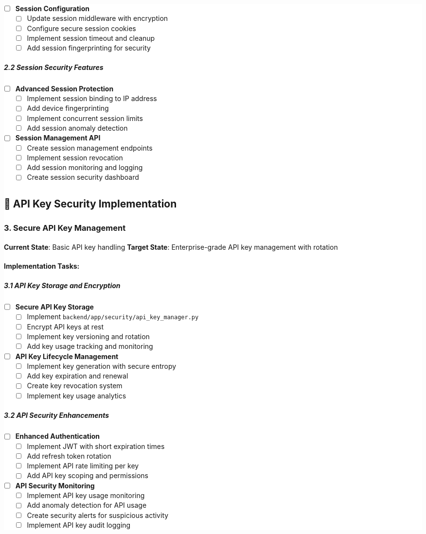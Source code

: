 - [ ] **Session Configuration**
  - [ ] Update session middleware with encryption
  - [ ] Configure secure session cookies
  - [ ] Implement session timeout and cleanup
  - [ ] Add session fingerprinting for security

##### 2.2 Session Security Features

- [ ] **Advanced Session Protection**
  - [ ] Implement session binding to IP address
  - [ ] Add device fingerprinting
  - [ ] Implement concurrent session limits
  - [ ] Add session anomaly detection

- [ ] **Session Management API**
  - [ ] Create session management endpoints
  - [ ] Implement session revocation
  - [ ] Add session monitoring and logging
  - [ ] Create session security dashboard

## 🔐 API Key Security Implementation

### 3. Secure API Key Management

**Current State**: Basic API key handling
**Target State**: Enterprise-grade API key management with rotation

#### Implementation Tasks:

##### 3.1 API Key Storage and Encryption

- [ ] **Secure API Key Storage**
  - [ ] Implement `backend/app/security/api_key_manager.py`
  - [ ] Encrypt API keys at rest
  - [ ] Implement key versioning and rotation
  - [ ] Add key usage tracking and monitoring

- [ ] **API Key Lifecycle Management**
  - [ ] Implement key generation with secure entropy
  - [ ] Add key expiration and renewal
  - [ ] Create key revocation system
  - [ ] Implement key usage analytics

##### 3.2 API Security Enhancements

- [ ] **Enhanced Authentication**
  - [ ] Implement JWT with short expiration times
  - [ ] Add refresh token rotation
  - [ ] Implement API rate limiting per key
  - [ ] Add API key scoping and permissions

- [ ] **API Security Monitoring**
  - [ ] Implement API key usage monitoring
  - [ ] Add anomaly detection for API usage
  - [ ] Create security alerts for suspicious activity
  - [ ] Implement API key audit logging
